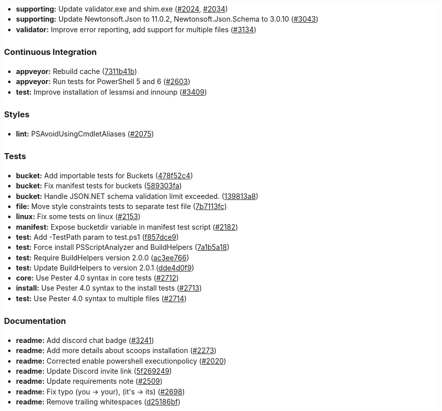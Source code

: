 - **supporting:** Update validator.exe and shim.exe ([#2024](https://github.com/ScoopInstaller/Scoop/issues/2024), [#2034](https://github.com/ScoopInstaller/Scoop/issues/2034))
- **supporting:** Update Newtonsoft.Json to 11.0.2, Newtonsoft.Json.Schema to 3.0.10 ([#3043](https://github.com/ScoopInstaller/Scoop/issues/3043))
- **validator:** Improve error reporting, add support for multiple files ([#3134](https://github.com/ScoopInstaller/Scoop/issues/3134))

### Continuous Integration

- **appveyor:** Rebuild cache ([7311b41b](https://github.com/ScoopInstaller/Scoop/commit/7311b41b8d1e2e010175fb7d079662bbcba5bac8))
- **appveyor:** Run tests for PowerShell 5 and 6 ([#2603](https://github.com/ScoopInstaller/Scoop/issues/2603))
- **test:** Improve installation of lessmsi and innounp ([#3409](https://github.com/ScoopInstaller/Scoop/issues/3409))

### Styles

- **lint:** PSAvoidUsingCmdletAliases ([#2075](https://github.com/ScoopInstaller/Scoop/issues/2075))

### Tests

- **bucket:** Add importable tests for Buckets ([478f52c4](https://github.com/ScoopInstaller/Scoop/commit/478f52c421ca35ea35b5fd0b2df2631cf7d82487))
- **bucket:** Fix manifest tests for buckets ([589303fa](https://github.com/ScoopInstaller/Scoop/commit/589303facc5284f6f95c1305191e0558c0169691))
- **bucket:** Handle JSON.NET schema validation limit exceeded. ([139813a8](https://github.com/ScoopInstaller/Scoop/commit/139813a8f50ace85e2752d9b6c9f82fc64ff3e48))
- **file:** Move style constraints tests to separate test file ([7b7113fc](https://github.com/ScoopInstaller/Scoop/commit/7b7113fc3bf962aaeba625f58341c30a80f0fe6a))
- **linux:** Fix some tests on linux ([#2153](https://github.com/ScoopInstaller/Scoop/issues/2153))
- **manifest:** Expose bucketdir variable in manifest test script ([#2182](https://github.com/ScoopInstaller/Scoop/issues/2182))
- **test:** Add -TestPath param to test.ps1 ([f857dce9](https://github.com/ScoopInstaller/Scoop/commit/f857dce9f59a490f6dd07085c3abaa51e9577fda))
- **test:** Force install PSScriptAnalyzer and BuildHelpers ([7a1b5a18](https://github.com/ScoopInstaller/Scoop/commit/7a1b5a1840e30321951fa0f5333c34d10f57fa94))
- **test:** Require BuildHelpers version 2.0.0 ([ac3ee766](https://github.com/ScoopInstaller/Scoop/commit/ac3ee766722e99c1f15dc60a1f1dfb0a48428c55))
- **test:** Update BuildHelpers to version 2.0.1 ([dde4d0f9](https://github.com/ScoopInstaller/Scoop/commit/dde4d0f93f260191af5524c0ecab927f3e252361))
- **core:** Use Pester 4.0 syntax in core tests ([#2712](https://github.com/ScoopInstaller/Scoop/issues/2712))
- **install:** Use Pester 4.0 syntax to the install tests ([#2713](https://github.com/ScoopInstaller/Scoop/issues/2713))
- **test:** Use Pester 4.0 syntax to multiple files ([#2714](https://github.com/ScoopInstaller/Scoop/issues/2714))

### Documentation

- **readme:** Add discord chat badge ([#3241](https://github.com/ScoopInstaller/Scoop/issues/3241))
- **readme:** Add more details about scoops installation ([#2273](https://github.com/ScoopInstaller/Scoop/issues/2273))
- **readme:** Corrected enable powershell executionpolicy ([#2020](https://github.com/ScoopInstaller/Scoop/issues/2020))
- **readme:** Update Discord invite link ([5f269249](https://github.com/ScoopInstaller/Scoop/commit/5f269249609b43f5c4fa9aba4def999e7ee05fe1))
- **readme:** Update requirements note ([#2509](https://github.com/ScoopInstaller/Scoop/issues/2509))
- **readme:** Fix typo (you -> your), (it's -> its) ([#2698](https://github.com/ScoopInstaller/Scoop/issues/2698))
- **readme:** Remove trailing whitespaces ([d25186bf](https://github.com/ScoopInstaller/Scoop/commit/d25186bf1f833e30d8c5b530b7c260fe399b75ed))